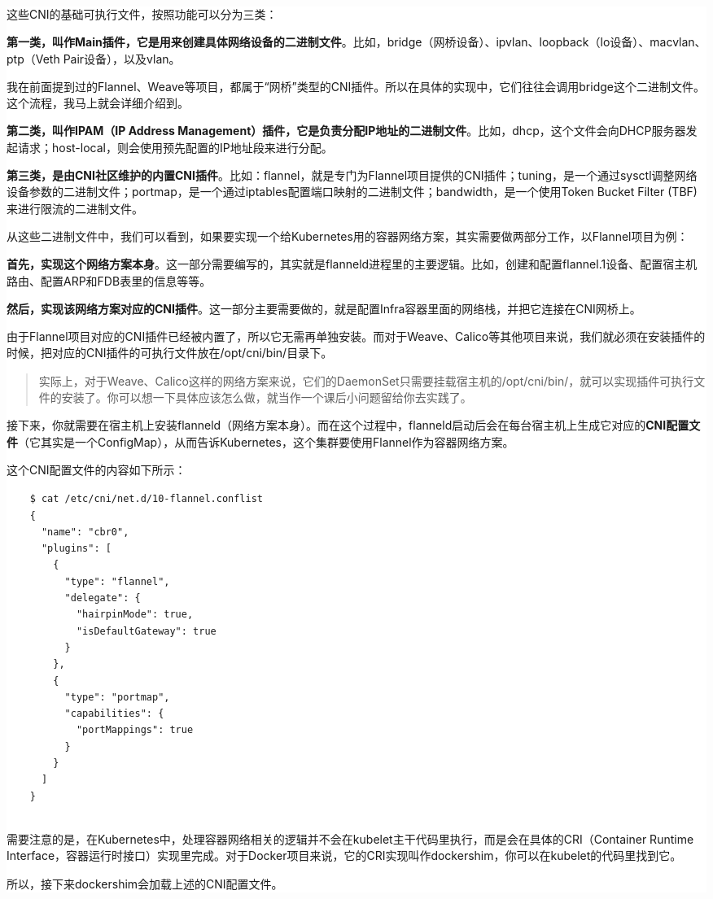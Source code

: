 这些CNI的基础可执行文件，按照功能可以分为三类：

**第一类，叫作Main插件，它是用来创建具体网络设备的二进制文件**。比如，bridge（网桥设备）、ipvlan、loopback（lo设备）、macvlan、ptp（Veth Pair设备），以及vlan。

我在前面提到过的Flannel、Weave等项目，都属于“网桥”类型的CNI插件。所以在具体的实现中，它们往往会调用bridge这个二进制文件。这个流程，我马上就会详细介绍到。

**第二类，叫作IPAM（IP Address Management）插件，它是负责分配IP地址的二进制文件**。比如，dhcp，这个文件会向DHCP服务器发起请求；host-local，则会使用预先配置的IP地址段来进行分配。

**第三类，是由CNI社区维护的内置CNI插件**。比如：flannel，就是专门为Flannel项目提供的CNI插件；tuning，是一个通过sysctl调整网络设备参数的二进制文件；portmap，是一个通过iptables配置端口映射的二进制文件；bandwidth，是一个使用Token Bucket Filter \(TBF\) 来进行限流的二进制文件。

从这些二进制文件中，我们可以看到，如果要实现一个给Kubernetes用的容器网络方案，其实需要做两部分工作，以Flannel项目为例：

**首先，实现这个网络方案本身**。这一部分需要编写的，其实就是flanneld进程里的主要逻辑。比如，创建和配置flannel.1设备、配置宿主机路由、配置ARP和FDB表里的信息等等。

**然后，实现该网络方案对应的CNI插件**。这一部分主要需要做的，就是配置Infra容器里面的网络栈，并把它连接在CNI网桥上。

由于Flannel项目对应的CNI插件已经被内置了，所以它无需再单独安装。而对于Weave、Calico等其他项目来说，我们就必须在安装插件的时候，把对应的CNI插件的可执行文件放在/opt/cni/bin/目录下。

> 实际上，对于Weave、Calico这样的网络方案来说，它们的DaemonSet只需要挂载宿主机的/opt/cni/bin/，就可以实现插件可执行文件的安装了。你可以想一下具体应该怎么做，就当作一个课后小问题留给你去实践了。

接下来，你就需要在宿主机上安装flanneld（网络方案本身）。而在这个过程中，flanneld启动后会在每台宿主机上生成它对应的**CNI配置文件**（它其实是一个ConfigMap），从而告诉Kubernetes，这个集群要使用Flannel作为容器网络方案。

这个CNI配置文件的内容如下所示：

```
    $ cat /etc/cni/net.d/10-flannel.conflist 
    {
      "name": "cbr0",
      "plugins": [
        {
          "type": "flannel",
          "delegate": {
            "hairpinMode": true,
            "isDefaultGateway": true
          }
        },
        {
          "type": "portmap",
          "capabilities": {
            "portMappings": true
          }
        }
      ]
    }
    

```

需要注意的是，在Kubernetes中，处理容器网络相关的逻辑并不会在kubelet主干代码里执行，而是会在具体的CRI（Container Runtime Interface，容器运行时接口）实现里完成。对于Docker项目来说，它的CRI实现叫作dockershim，你可以在kubelet的代码里找到它。

所以，接下来dockershim会加载上述的CNI配置文件。
